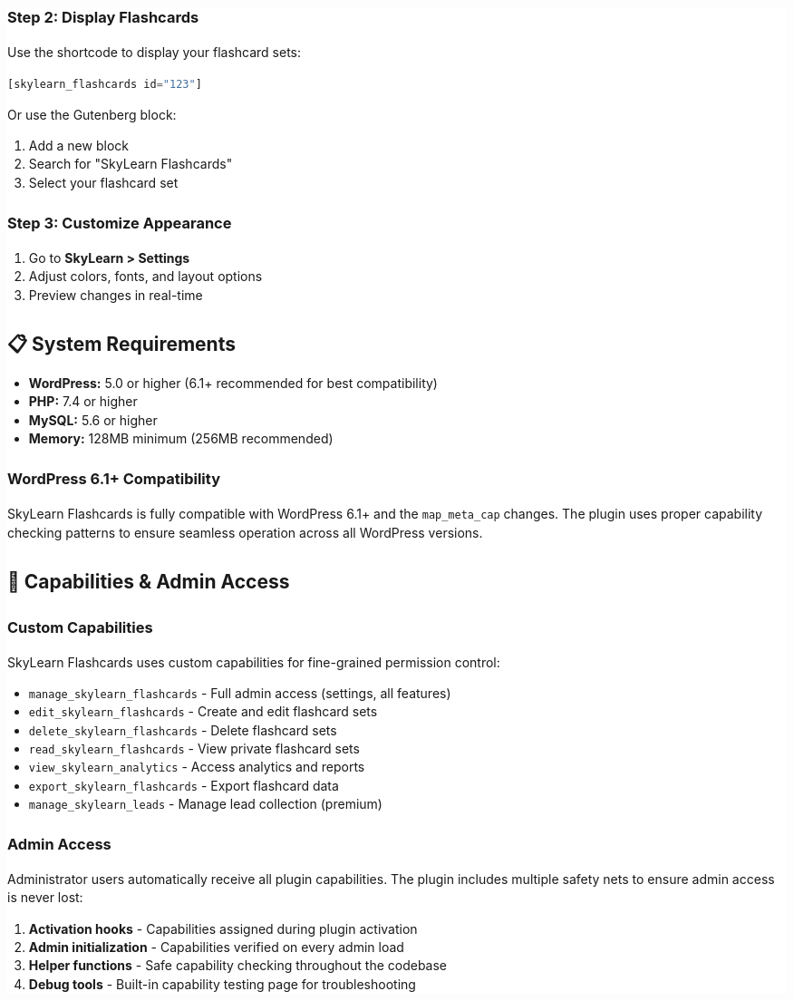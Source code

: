 ### Step 2: Display Flashcards
Use the shortcode to display your flashcard sets:
```php
[skylearn_flashcards id="123"]
```

Or use the Gutenberg block:
1. Add a new block
2. Search for "SkyLearn Flashcards"
3. Select your flashcard set

### Step 3: Customize Appearance
1. Go to **SkyLearn > Settings**
2. Adjust colors, fonts, and layout options
3. Preview changes in real-time

## 📋 System Requirements

- **WordPress:** 5.0 or higher (6.1+ recommended for best compatibility)
- **PHP:** 7.4 or higher
- **MySQL:** 5.6 or higher
- **Memory:** 128MB minimum (256MB recommended)

### WordPress 6.1+ Compatibility

SkyLearn Flashcards is fully compatible with WordPress 6.1+ and the `map_meta_cap` changes. The plugin uses proper capability checking patterns to ensure seamless operation across all WordPress versions.

## 🔐 Capabilities & Admin Access

### Custom Capabilities

SkyLearn Flashcards uses custom capabilities for fine-grained permission control:

- `manage_skylearn_flashcards` - Full admin access (settings, all features)
- `edit_skylearn_flashcards` - Create and edit flashcard sets
- `delete_skylearn_flashcards` - Delete flashcard sets
- `read_skylearn_flashcards` - View private flashcard sets
- `view_skylearn_analytics` - Access analytics and reports
- `export_skylearn_flashcards` - Export flashcard data
- `manage_skylearn_leads` - Manage lead collection (premium)

### Admin Access

Administrator users automatically receive all plugin capabilities. The plugin includes multiple safety nets to ensure admin access is never lost:

1. **Activation hooks** - Capabilities assigned during plugin activation
2. **Admin initialization** - Capabilities verified on every admin load
3. **Helper functions** - Safe capability checking throughout the codebase
4. **Debug tools** - Built-in capability testing page for troubleshooting
